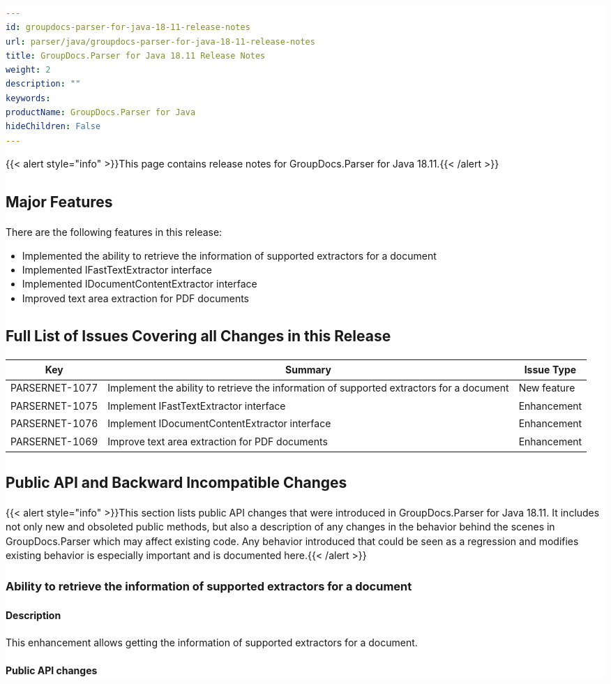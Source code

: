 ```yaml
---
id: groupdocs-parser-for-java-18-11-release-notes
url: parser/java/groupdocs-parser-for-java-18-11-release-notes
title: GroupDocs.Parser for Java 18.11 Release Notes
weight: 2
description: ""
keywords: 
productName: GroupDocs.Parser for Java
hideChildren: False
---
```

{{< alert style="info" >}}This page contains release notes for GroupDocs.Parser for Java 18.11.{{< /alert >}}

## Major Features

There are the following features in this release:

*   Implemented the ability to retrieve the information of supported extractors for a document
*   Implemented IFastTextExtractor interface
*   Implemented IDocumentContentExtractor interface
*   Improved text area extraction for PDF documents

## Full List of Issues Covering all Changes in this Release

| Key | Summary | Issue Type |
| --- | --- | --- |
| PARSERNET-1077 | Implement the ability to retrieve the information of supported extractors for a document | New feature |
| PARSERNET-1075 | Implement IFastTextExtractor interface | Enhancement |
| PARSERNET-1076 | Implement IDocumentContentExtractor interface | Enhancement |
| PARSERNET-1069 | Improve text area extraction for PDF documents | Enhancement |

## Public API and Backward Incompatible Changes

{{< alert style="info" >}}This section lists public API changes that were introduced in GroupDocs.Parser for Java 18.11. It includes not only new and obsoleted public methods, but also a description of any changes in the behavior behind the scenes in GroupDocs.Parser which may affect existing code. Any behavior introduced that could be seen as a regression and modifies existing behavior is especially important and is documented here.{{< /alert >}}

### Ability to retrieve the information of supported extractors for a document

#### Description

This enhancement allows getting the information of supported extractors for a document.

#### Public API changes
